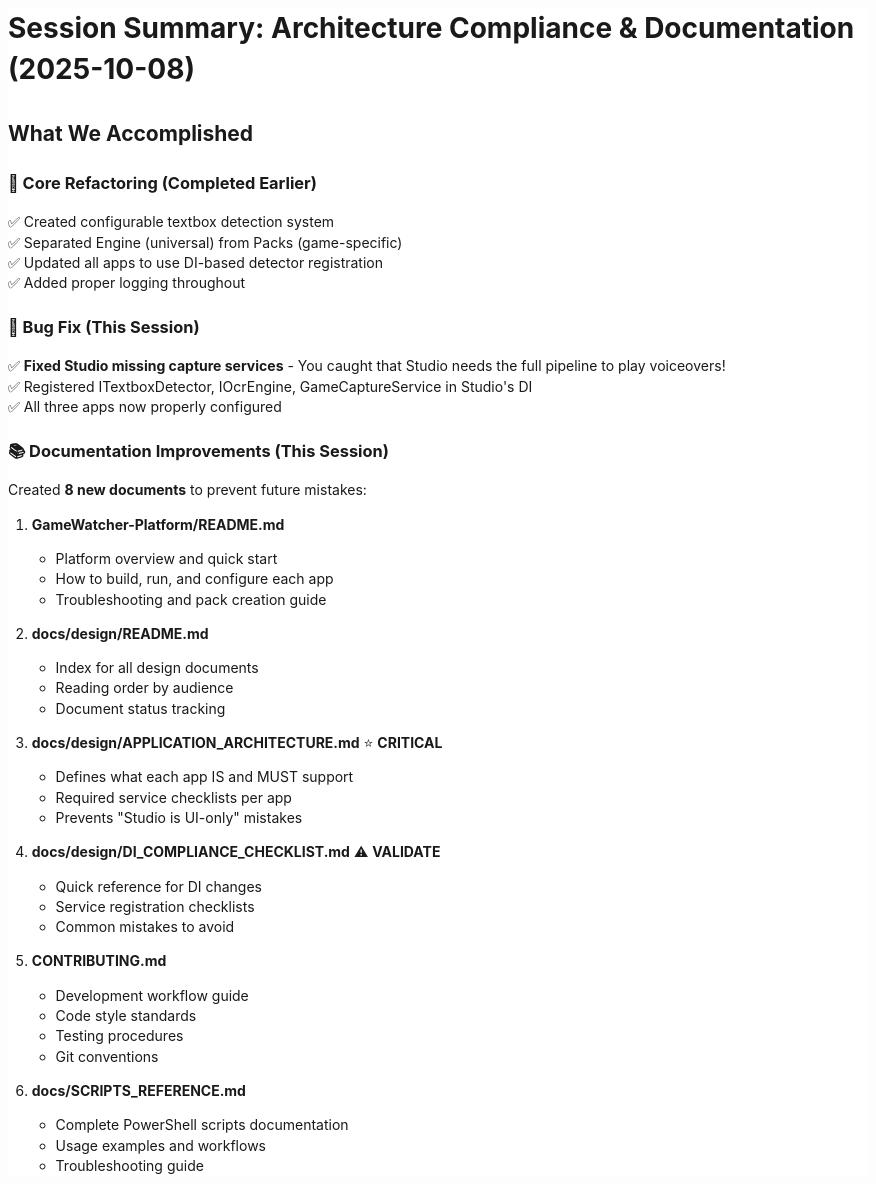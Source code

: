 # Session Summary: Architecture Compliance & Documentation (2025-10-08)

## What We Accomplished

### 🎯 Core Refactoring (Completed Earlier)
✅ Created configurable textbox detection system  
✅ Separated Engine (universal) from Packs (game-specific)  
✅ Updated all apps to use DI-based detector registration  
✅ Added proper logging throughout  

### 🐛 Bug Fix (This Session)
✅ **Fixed Studio missing capture services** - You caught that Studio needs the full pipeline to play voiceovers!  
✅ Registered ITextboxDetector, IOcrEngine, GameCaptureService in Studio's DI  
✅ All three apps now properly configured  

### 📚 Documentation Improvements (This Session)

Created **8 new documents** to prevent future mistakes:

1. **GameWatcher-Platform/README.md**
   - Platform overview and quick start
   - How to build, run, and configure each app
   - Troubleshooting and pack creation guide

2. **docs/design/README.md**
   - Index for all design documents
   - Reading order by audience
   - Document status tracking

3. **docs/design/APPLICATION_ARCHITECTURE.md** ⭐ **CRITICAL**
   - Defines what each app IS and MUST support
   - Required service checklists per app
   - Prevents "Studio is UI-only" mistakes

4. **docs/design/DI_COMPLIANCE_CHECKLIST.md** ⚠️ **VALIDATE**
   - Quick reference for DI changes
   - Service registration checklists
   - Common mistakes to avoid

5. **CONTRIBUTING.md**
   - Development workflow guide
   - Code style standards
   - Testing procedures
   - Git conventions

6. **docs/SCRIPTS_REFERENCE.md**
   - Complete PowerShell scripts documentation
   - Usage examples and workflows
   - Troubleshooting guide
